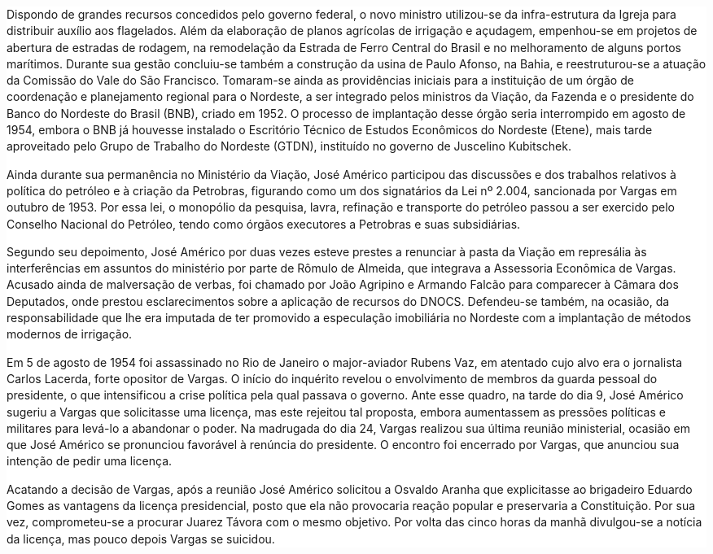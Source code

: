 Dispondo de grandes recursos concedidos pelo governo federal, o novo
ministro utilizou-se da infra-estrutura da Igreja para distribuir
auxílio aos flagelados. Além da elaboração de planos agrícolas de
irrigação e açudagem, empenhou-se em projetos de abertura de estradas de
rodagem, na remodelação da Estrada de Ferro Central do Brasil e no
melhoramento de alguns portos marítimos. Durante sua gestão concluiu-se
também a construção da usina de Paulo Afonso, na Bahia, e
reestruturou-se a atuação da Comissão do Vale do São Francisco.
Tomaram-se ainda as providências iniciais para a instituição de um órgão
de coordenação e planejamento regional para o Nordeste, a ser integrado
pelos ministros da Viação, da Fazenda e o presidente do Banco do
Nordeste do Brasil (BNB), criado em 1952. O processo de implantação
desse órgão seria interrompido em agosto de 1954, embora o BNB já
houvesse instalado o Escritório Técnico de Estudos Econômicos do
Nordeste (Etene), mais tarde aproveitado pelo Grupo de Trabalho do
Nordeste (GTDN), instituído no governo de Juscelino Kubitschek.

Ainda durante sua permanência no Ministério da Viação, José Américo
participou das discussões e dos trabalhos relativos à política do
petróleo e à criação da Petrobras, figurando como um dos signatários da
Lei nº 2.004, sancionada por Vargas em outubro de 1953. Por essa lei, o
monopólio da pesquisa, lavra, refinação e transporte do petróleo passou
a ser exercido pelo Conselho Nacional do Petróleo, tendo como órgãos
executores a Petrobras e suas subsidiárias.

Segundo seu depoimento, José Américo por duas vezes esteve prestes a
renunciar à pasta da Viação em represália às interferências em assuntos
do ministério por parte de Rômulo de Almeida, que integrava a Assessoria
Econômica de Vargas. Acusado ainda de malversação de verbas, foi chamado
por João Agripino e Armando Falcão para comparecer à Câmara dos
Deputados, onde prestou esclarecimentos sobre a aplicação de recursos do
DNOCS. Defendeu-se também, na ocasião, da responsabilidade que lhe era
imputada de ter promovido a especulação imobiliária no Nordeste com a
implantação de métodos modernos de irrigação.

Em 5 de agosto de 1954 foi assassinado no Rio de Janeiro o major-aviador
Rubens Vaz, em atentado cujo alvo era o jornalista Carlos Lacerda, forte
opositor de Vargas. O início do inquérito revelou o envolvimento de
membros da guarda pessoal do presidente, o que intensificou a crise
política pela qual passava o governo. Ante esse quadro, na tarde do dia
9, José Américo sugeriu a Vargas que solicitasse uma licença, mas este
rejeitou tal proposta, embora aumentassem as pressões políticas e
militares para levá-lo a abandonar o poder. Na madrugada do dia 24,
Vargas realizou sua última reunião ministerial, ocasião em que José
Américo se pronunciou favorável à renúncia do presidente. O encontro foi
encerrado por Vargas, que anunciou sua intenção de pedir uma licença.

Acatando a decisão de Vargas, após a reunião José Américo solicitou a
Osvaldo Aranha que explicitasse ao brigadeiro Eduardo Gomes as vantagens
da licença presidencial, posto que ela não provocaria reação popular e
preservaria a Constituição. Por sua vez, comprometeu-se a procurar
Juarez Távora com o mesmo objetivo. Por volta das cinco horas da manhã
divulgou-se a notícia da licença, mas pouco depois Vargas se suicidou.
